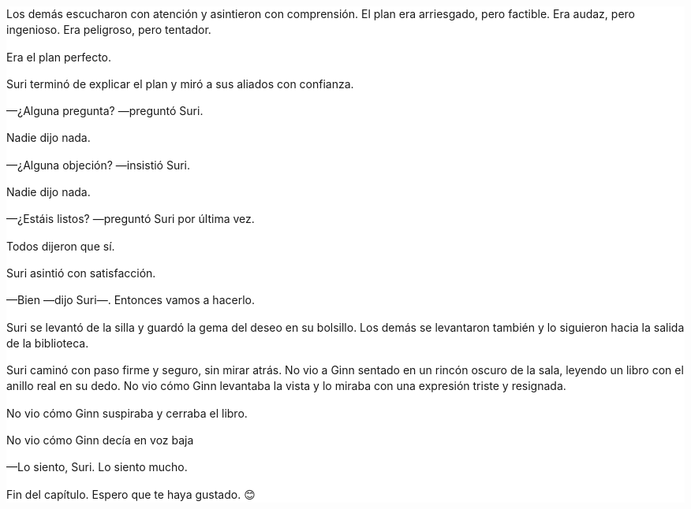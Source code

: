Los demás escucharon con atención y asintieron con comprensión. El plan era arriesgado, pero factible. Era audaz, pero ingenioso. Era peligroso, pero tentador.

Era el plan perfecto.

Suri terminó de explicar el plan y miró a sus aliados con confianza.

—¿Alguna pregunta? —preguntó Suri.

Nadie dijo nada.

—¿Alguna objeción? —insistió Suri.

Nadie dijo nada.

—¿Estáis listos? —preguntó Suri por última vez.

Todos dijeron que sí.

Suri asintió con satisfacción.

—Bien —dijo Suri—. Entonces vamos a hacerlo.

Suri se levantó de la silla y guardó la gema del deseo en su bolsillo. Los demás se levantaron también y lo siguieron hacia la salida de la biblioteca.

Suri caminó con paso firme y seguro, sin mirar atrás. No vio a Ginn sentado en un rincón oscuro de la sala, leyendo un libro con el anillo real en su dedo. No vio cómo Ginn levantaba la vista y lo miraba con una expresión triste y resignada.

No vio cómo Ginn suspiraba y cerraba el libro.

No vio cómo Ginn decía en voz baja

—Lo siento, Suri. Lo siento mucho.

Fin del capítulo. Espero que te haya gustado. 😊